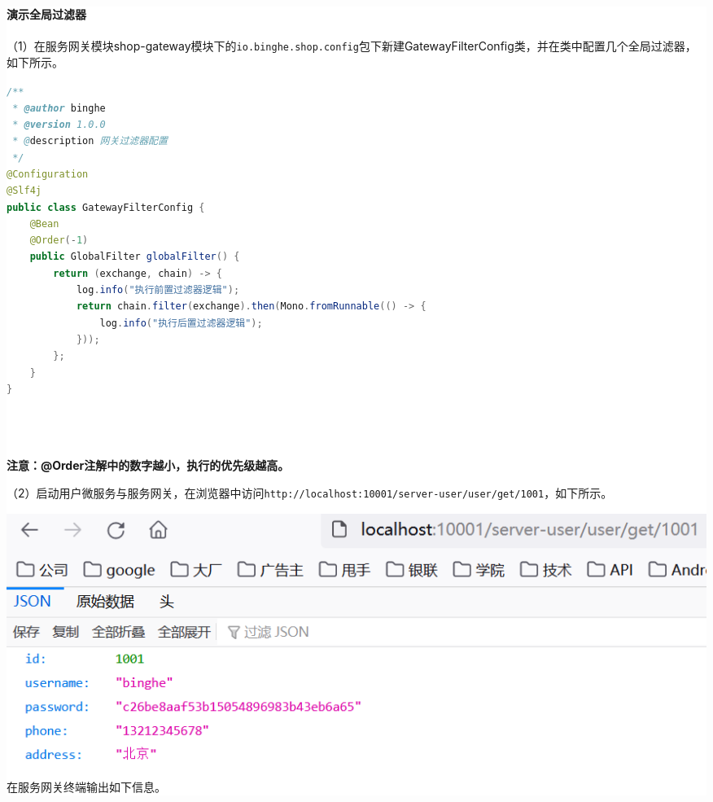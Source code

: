 #### 演示全局过滤器

（1）在服务网关模块shop-gateway模块下的`io.binghe.shop.config`包下新建GatewayFilterConfig类，并在类中配置几个全局过滤器，如下所示。

```java
/**
 * @author binghe
 * @version 1.0.0
 * @description 网关过滤器配置
 */
@Configuration
@Slf4j
public class GatewayFilterConfig {
    @Bean
    @Order(-1)
    public GlobalFilter globalFilter() {
        return (exchange, chain) -> {
            log.info("执行前置过滤器逻辑");
            return chain.filter(exchange).then(Mono.fromRunnable(() -> {
                log.info("执行后置过滤器逻辑");
            }));
        };
    }
}
 
         
    
```



**注意：@Order注解中的数字越小，执行的优先级越高。**

（2）启动用户微服务与服务网关，在浏览器中访问`http://localhost:10001/server-user/user/get/1001`，如下所示。

![sa-2022-05-10-010](images/SpringCloud/sa-2022-05-10-010.png)

在服务网关终端输出如下信息。
